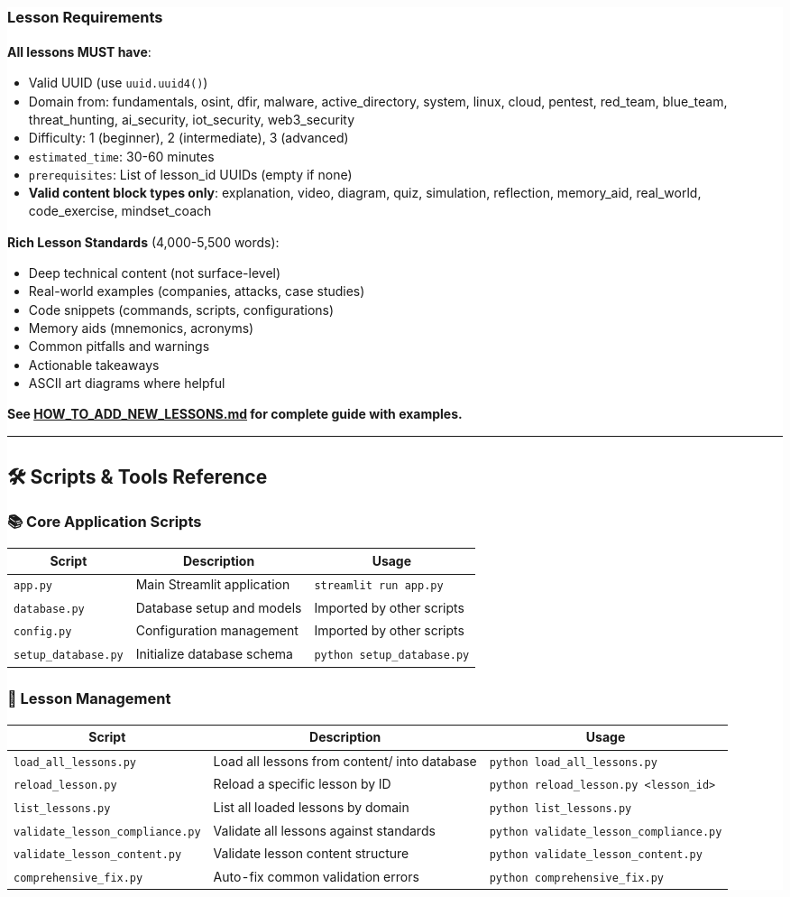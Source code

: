 ### Lesson Requirements

**All lessons MUST have**:
- Valid UUID (use `uuid.uuid4()`)
- Domain from: fundamentals, osint, dfir, malware, active_directory, system, linux, cloud, pentest, red_team, blue_team, threat_hunting, ai_security, iot_security, web3_security
- Difficulty: 1 (beginner), 2 (intermediate), 3 (advanced)
- `estimated_time`: 30-60 minutes
- `prerequisites`: List of lesson_id UUIDs (empty if none)
- **Valid content block types only**: explanation, video, diagram, quiz, simulation, reflection, memory_aid, real_world, code_exercise, mindset_coach

**Rich Lesson Standards** (4,000-5,500 words):
- Deep technical content (not surface-level)
- Real-world examples (companies, attacks, case studies)
- Code snippets (commands, scripts, configurations)
- Memory aids (mnemonics, acronyms)
- Common pitfalls and warnings
- Actionable takeaways
- ASCII art diagrams where helpful

**See [HOW_TO_ADD_NEW_LESSONS.md](HOW_TO_ADD_NEW_LESSONS.md) for complete guide with examples.**

---

## 🛠️ Scripts & Tools Reference

### 📚 Core Application Scripts

| Script | Description | Usage |
|--------|-------------|-------|
| `app.py` | Main Streamlit application | `streamlit run app.py` |
| `database.py` | Database setup and models | Imported by other scripts |
| `config.py` | Configuration management | Imported by other scripts |
| `setup_database.py` | Initialize database schema | `python setup_database.py` |

### 📖 Lesson Management

| Script | Description | Usage |
|--------|-------------|-------|
| `load_all_lessons.py` | Load all lessons from content/ into database | `python load_all_lessons.py` |
| `reload_lesson.py` | Reload a specific lesson by ID | `python reload_lesson.py <lesson_id>` |
| `list_lessons.py` | List all loaded lessons by domain | `python list_lessons.py` |
| `validate_lesson_compliance.py` | Validate all lessons against standards | `python validate_lesson_compliance.py` |
| `validate_lesson_content.py` | Validate lesson content structure | `python validate_lesson_content.py` |
| `comprehensive_fix.py` | Auto-fix common validation errors | `python comprehensive_fix.py` |
